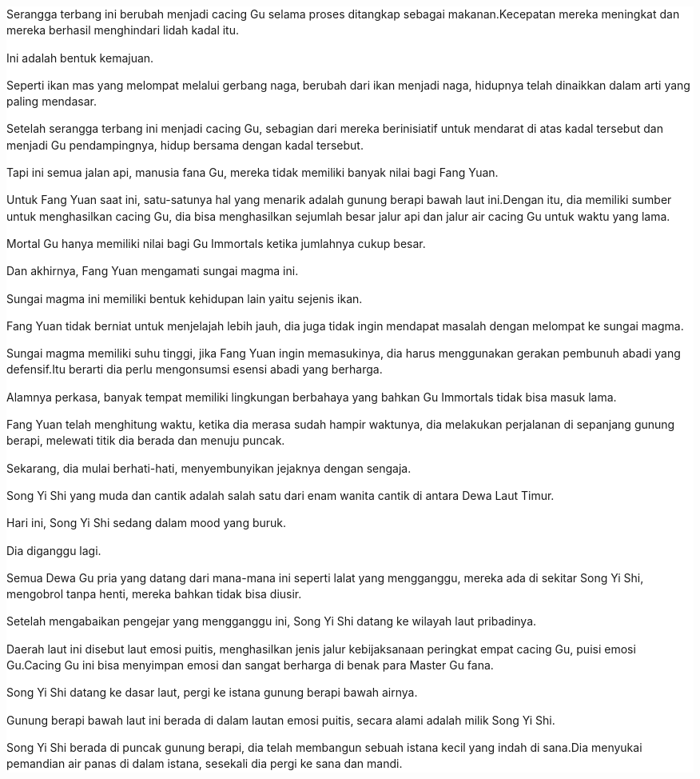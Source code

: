 Serangga terbang ini berubah menjadi cacing Gu selama proses ditangkap sebagai makanan.Kecepatan mereka meningkat dan mereka berhasil menghindari lidah kadal itu.

Ini adalah bentuk kemajuan.

Seperti ikan mas yang melompat melalui gerbang naga, berubah dari ikan menjadi naga, hidupnya telah dinaikkan dalam arti yang paling mendasar.

Setelah serangga terbang ini menjadi cacing Gu, sebagian dari mereka berinisiatif untuk mendarat di atas kadal tersebut dan menjadi Gu pendampingnya, hidup bersama dengan kadal tersebut.

Tapi ini semua jalan api, manusia fana Gu, mereka tidak memiliki banyak nilai bagi Fang Yuan.

Untuk Fang Yuan saat ini, satu-satunya hal yang menarik adalah gunung berapi bawah laut ini.Dengan itu, dia memiliki sumber untuk menghasilkan cacing Gu, dia bisa menghasilkan sejumlah besar jalur api dan jalur air cacing Gu untuk waktu yang lama.



Mortal Gu hanya memiliki nilai bagi Gu Immortals ketika jumlahnya cukup besar.

Dan akhirnya, Fang Yuan mengamati sungai magma ini.

Sungai magma ini memiliki bentuk kehidupan lain yaitu sejenis ikan.

Fang Yuan tidak berniat untuk menjelajah lebih jauh, dia juga tidak ingin mendapat masalah dengan melompat ke sungai magma.

Sungai magma memiliki suhu tinggi, jika Fang Yuan ingin memasukinya, dia harus menggunakan gerakan pembunuh abadi yang defensif.Itu berarti dia perlu mengonsumsi esensi abadi yang berharga.

Alamnya perkasa, banyak tempat memiliki lingkungan berbahaya yang bahkan Gu Immortals tidak bisa masuk lama.

Fang Yuan telah menghitung waktu, ketika dia merasa sudah hampir waktunya, dia melakukan perjalanan di sepanjang gunung berapi, melewati titik dia berada dan menuju puncak.

Sekarang, dia mulai berhati-hati, menyembunyikan jejaknya dengan sengaja.

Song Yi Shi yang muda dan cantik adalah salah satu dari enam wanita cantik di antara Dewa Laut Timur.

Hari ini, Song Yi Shi sedang dalam mood yang buruk.

Dia diganggu lagi.

Semua Dewa Gu pria yang datang dari mana-mana ini seperti lalat yang mengganggu, mereka ada di sekitar Song Yi Shi, mengobrol tanpa henti, mereka bahkan tidak bisa diusir.

Setelah mengabaikan pengejar yang mengganggu ini, Song Yi Shi datang ke wilayah laut pribadinya.

Daerah laut ini disebut laut emosi puitis, menghasilkan jenis jalur kebijaksanaan peringkat empat cacing Gu, puisi emosi Gu.Cacing Gu ini bisa menyimpan emosi dan sangat berharga di benak para Master Gu fana.

Song Yi Shi datang ke dasar laut, pergi ke istana gunung berapi bawah airnya.

Gunung berapi bawah laut ini berada di dalam lautan emosi puitis, secara alami adalah milik Song Yi Shi.

Song Yi Shi berada di puncak gunung berapi, dia telah membangun sebuah istana kecil yang indah di sana.Dia menyukai pemandian air panas di dalam istana, sesekali dia pergi ke sana dan mandi.
